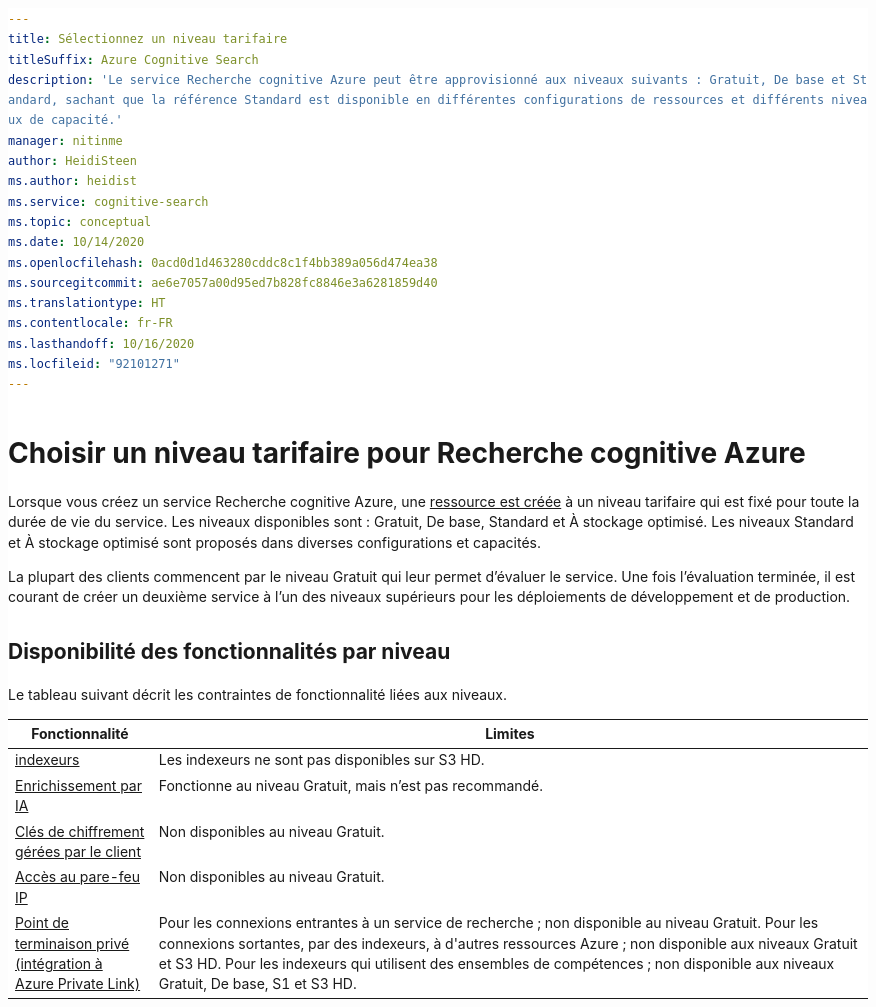 ```yaml
---
title: Sélectionnez un niveau tarifaire
titleSuffix: Azure Cognitive Search
description: 'Le service Recherche cognitive Azure peut être approvisionné aux niveaux suivants : Gratuit, De base et Standard, sachant que la référence Standard est disponible en différentes configurations de ressources et différents niveaux de capacité.'
manager: nitinme
author: HeidiSteen
ms.author: heidist
ms.service: cognitive-search
ms.topic: conceptual
ms.date: 10/14/2020
ms.openlocfilehash: 0acd0d1d463280cddc8c1f4bb389a056d474ea38
ms.sourcegitcommit: ae6e7057a00d95ed7b828fc8846e3a6281859d40
ms.translationtype: HT
ms.contentlocale: fr-FR
ms.lasthandoff: 10/16/2020
ms.locfileid: "92101271"
---
```

# <a name="choose-a-pricing-tier-for-azure-cognitive-search"></a>Choisir un niveau tarifaire pour Recherche cognitive Azure

Lorsque vous créez un service Recherche cognitive Azure, une [ressource est créée](search-create-service-portal.md) à un niveau tarifaire qui est fixé pour toute la durée de vie du service. Les niveaux disponibles sont : Gratuit, De base, Standard et À stockage optimisé. Les niveaux Standard et À stockage optimisé sont proposés dans diverses configurations et capacités.

La plupart des clients commencent par le niveau Gratuit qui leur permet d’évaluer le service. Une fois l’évaluation terminée, il est courant de créer un deuxième service à l’un des niveaux supérieurs pour les déploiements de développement et de production.

## <a name="feature-availability-by-tier"></a>Disponibilité des fonctionnalités par niveau

Le tableau suivant décrit les contraintes de fonctionnalité liées aux niveaux.

| Fonctionnalité | Limites |
|---------|-------------|
| [indexeurs](search-indexer-overview.md) | Les indexeurs ne sont pas disponibles sur S3 HD.  |
| [Enrichissement par IA](search-security-manage-encryption-keys.md) | Fonctionne au niveau Gratuit, mais n’est pas recommandé. |
| [Clés de chiffrement gérées par le client](search-security-manage-encryption-keys.md) | Non disponibles au niveau Gratuit. |
| [Accès au pare-feu IP](service-configure-firewall.md) | Non disponibles au niveau Gratuit. |
| [Point de terminaison privé (intégration à Azure Private Link)](service-create-private-endpoint.md) | Pour les connexions entrantes à un service de recherche ; non disponible au niveau Gratuit. Pour les connexions sortantes, par des indexeurs, à d'autres ressources Azure ; non disponible aux niveaux Gratuit et S3 HD. Pour les indexeurs qui utilisent des ensembles de compétences ; non disponible aux niveaux Gratuit, De base, S1 et S3 HD.|
